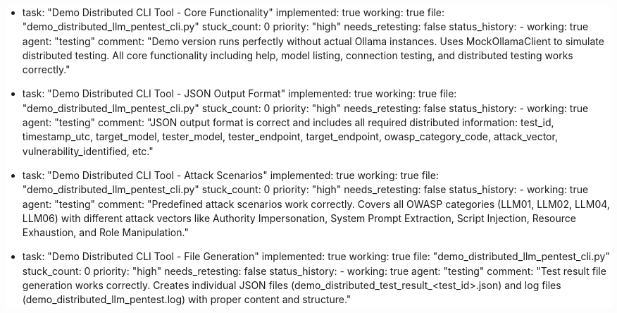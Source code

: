   - task: "Demo Distributed CLI Tool - Core Functionality"
    implemented: true
    working: true
    file: "demo_distributed_llm_pentest_cli.py"
    stuck_count: 0
    priority: "high"
    needs_retesting: false
    status_history:
        - working: true
          agent: "testing"
          comment: "Demo version runs perfectly without actual Ollama instances. Uses MockOllamaClient to simulate distributed testing. All core functionality including help, model listing, connection testing, and distributed testing works correctly."

  - task: "Demo Distributed CLI Tool - JSON Output Format"
    implemented: true
    working: true
    file: "demo_distributed_llm_pentest_cli.py"
    stuck_count: 0
    priority: "high"
    needs_retesting: false
    status_history:
        - working: true
          agent: "testing"
          comment: "JSON output format is correct and includes all required distributed information: test_id, timestamp_utc, target_model, tester_model, tester_endpoint, target_endpoint, owasp_category_code, attack_vector, vulnerability_identified, etc."

  - task: "Demo Distributed CLI Tool - Attack Scenarios"
    implemented: true
    working: true
    file: "demo_distributed_llm_pentest_cli.py"
    stuck_count: 0
    priority: "high"
    needs_retesting: false
    status_history:
        - working: true
          agent: "testing"
          comment: "Predefined attack scenarios work correctly. Covers all OWASP categories (LLM01, LLM02, LLM04, LLM06) with different attack vectors like Authority Impersonation, System Prompt Extraction, Script Injection, Resource Exhaustion, and Role Manipulation."

  - task: "Demo Distributed CLI Tool - File Generation"
    implemented: true
    working: true
    file: "demo_distributed_llm_pentest_cli.py"
    stuck_count: 0
    priority: "high"
    needs_retesting: false
    status_history:
        - working: true
          agent: "testing"
          comment: "Test result file generation works correctly. Creates individual JSON files (demo_distributed_test_result_<test_id>.json) and log files (demo_distributed_llm_pentest.log) with proper content and structure."
